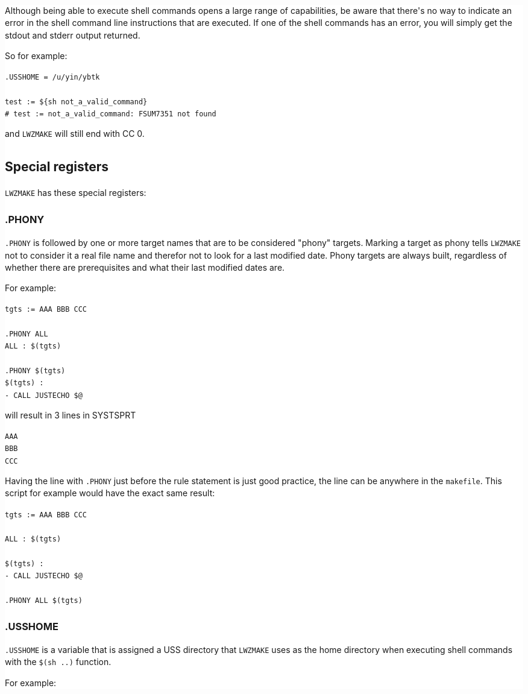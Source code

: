 Although being able to execute shell commands opens a large range of capabilities, be aware that there's no way to indicate an error in the shell command line instructions that are executed. If one of the shell commands has an error, you will simply get the stdout and stderr output returned.

So for example:

    .USSHOME = /u/yin/ybtk
    
    test := ${sh not_a_valid_command}
    # test := not_a_valid_command: FSUM7351 not found

and `LWZMAKE` will still end with CC 0.

## Special registers
`LWZMAKE` has these special registers:

### .PHONY
`.PHONY` is followed by one or more target names that are to be considered "phony" targets. Marking a target as phony tells `LWZMAKE` not to consider it a real file name and therefor not to look for a last modified date. Phony targets are always built, regardless of whether there are prerequisites and what their last modified dates are.

For example:

    tgts := AAA BBB CCC
    
    .PHONY ALL
    ALL : $(tgts)
    
    .PHONY $(tgts)
    $(tgts) :
    - CALL JUSTECHO $@

will result in 3 lines in SYSTSPRT

    AAA
    BBB
    CCC

Having the line with `.PHONY` just before the rule statement is just good practice, the line can be anywhere in the `makefile`. This script for example would have the exact same result:

    tgts := AAA BBB CCC
    
    ALL : $(tgts)
    
    $(tgts) :
    - CALL JUSTECHO $@
    
    .PHONY ALL $(tgts)

### .USSHOME
`.USSHOME` is a variable that is assigned a USS directory that `LWZMAKE` uses as the home directory when executing shell commands with the `$(sh ..)` function.

For example:
